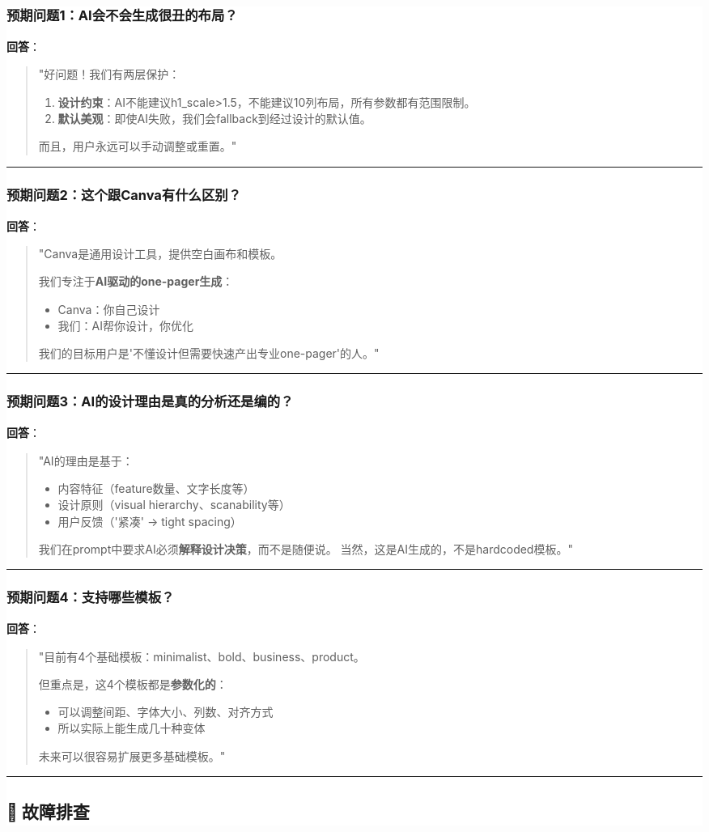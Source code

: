 ### 预期问题1：AI会不会生成很丑的布局？

**回答**：
> "好问题！我们有两层保护：
>
> 1. **设计约束**：AI不能建议h1_scale>1.5，不能建议10列布局，所有参数都有范围限制。
> 2. **默认美观**：即使AI失败，我们会fallback到经过设计的默认值。
>
> 而且，用户永远可以手动调整或重置。"

---

### 预期问题2：这个跟Canva有什么区别？

**回答**：
> "Canva是通用设计工具，提供空白画布和模板。
>
> 我们专注于**AI驱动的one-pager生成**：
> - Canva：你自己设计
> - 我们：AI帮你设计，你优化
>
> 我们的目标用户是'不懂设计但需要快速产出专业one-pager'的人。"

---

### 预期问题3：AI的设计理由是真的分析还是编的？

**回答**：
> "AI的理由是基于：
> - 内容特征（feature数量、文字长度等）
> - 设计原则（visual hierarchy、scanability等）
> - 用户反馈（'紧凑' → tight spacing）
>
> 我们在prompt中要求AI必须**解释设计决策**，而不是随便说。
> 当然，这是AI生成的，不是hardcoded模板。"

---

### 预期问题4：支持哪些模板？

**回答**：
> "目前有4个基础模板：minimalist、bold、business、product。
>
> 但重点是，这4个模板都是**参数化的**：
> - 可以调整间距、字体大小、列数、对齐方式
> - 所以实际上能生成几十种变体
>
> 未来可以很容易扩展更多基础模板。"

---

## 🔧 故障排查
